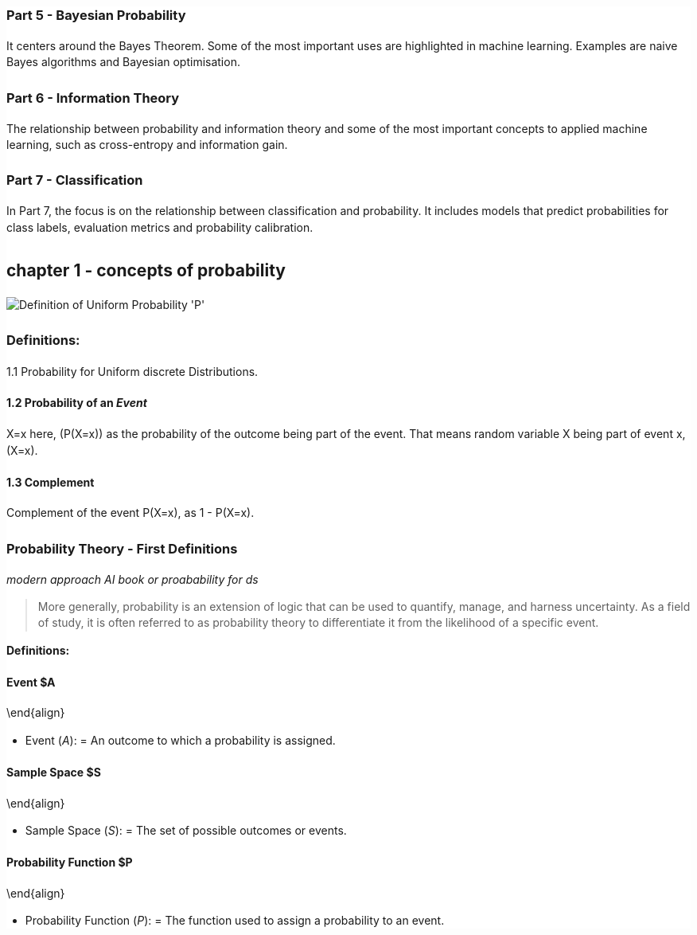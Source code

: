 
### Part 5 - Bayesian Probability


It centers around the Bayes Theorem. Some of the most important uses are
highlighted in machine learning. Examples are naive Bayes algorithms and
Bayesian optimisation.


### Part 6 - Information Theory


The relationship between probability and information theory and some of the most
important concepts to applied machine learning, such as cross-entropy and
information gain.


### Part 7 - Classification


In Part 7, the focus is on the relationship between classification and
probability. It includes models that predict probabilities for class labels,
evaluation metrics and probability calibration.


## chapter 1 - concepts of probability



![Definition of Uniform Probability 'P'](assets/probability_for_machine_learning_pdf_summary/probability_for_machine_learning_pdf_summary-1642790055394.png)

### Definitions:

1.1 Probability for Uniform discrete Distributions.
#### 1.2 Probability of an *Event*

X=x here, (P(X=x)) as the probability of the outcome being part of the event. That means random variable X being part of event x, (X=x).

#### 1.3 Complement

Complement of the event P(X=x), as 1 - P(X=x).


### Probability Theory - First Definitions

*modern approach AI book or proabability for ds*

> More generally, probability is an extension of logic that
> can be used to quantify, manage, and harness uncertainty.
> As a field of study, it is often referred to as probability
> theory to differentiate it from the likelihood of a specific event.

**Definitions:**
#### Event $A
\end{align}
- Event ($A$): = An outcome to which a probability is assigned.
#### Sample Space $S
\end{align}
- Sample Space ($S$): = The set of possible outcomes or events.
#### Probability Function $P
\end{align}
- Probability Function ($P$): = The function used to assign a probability to an event.
